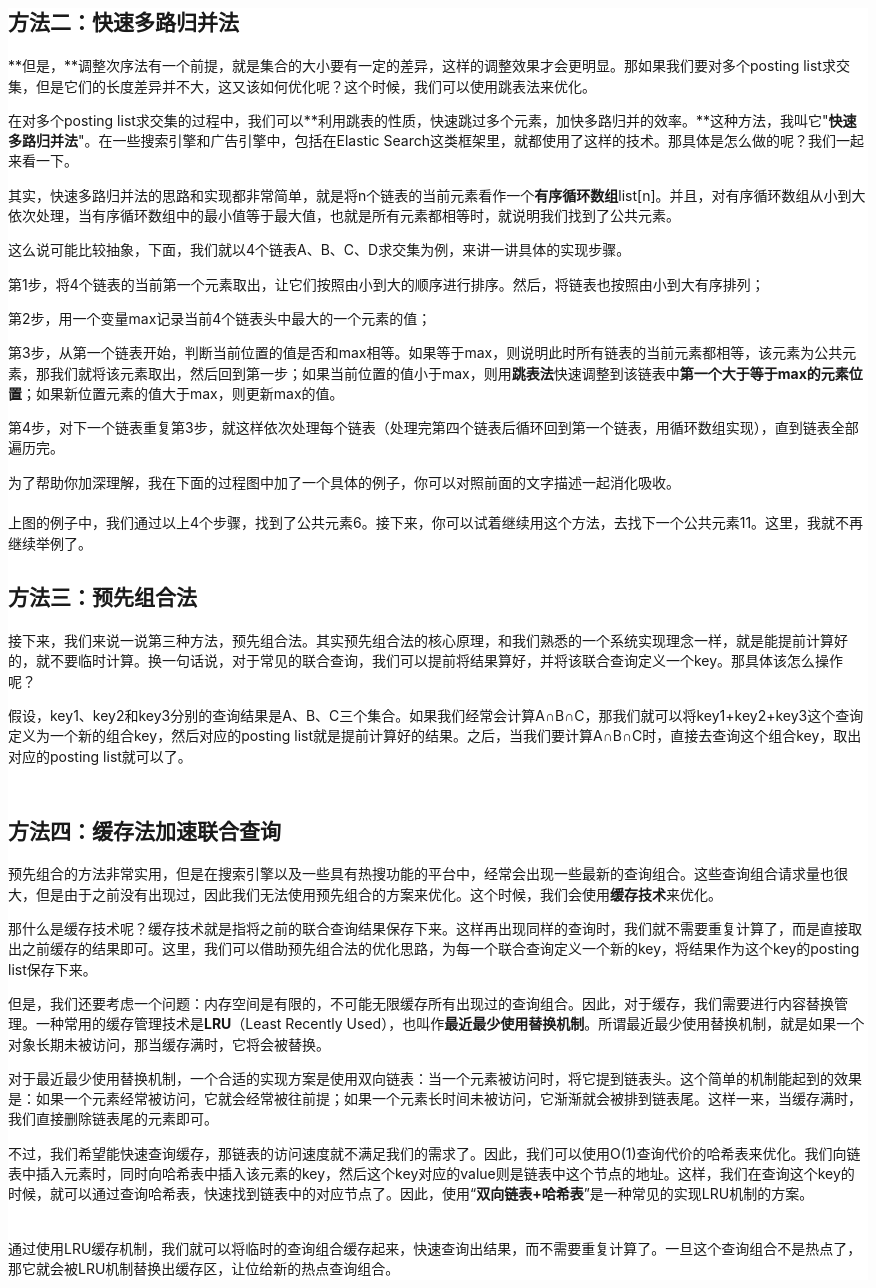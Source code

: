 ## 方法二：快速多路归并法

**但是，**调整次序法有一个前提，就是集合的大小要有一定的差异，这样的调整效果才会更明显。那如果我们要对多个posting list求交集，但是它们的长度差异并不大，这又该如何优化呢？这个时候，我们可以使用跳表法来优化。

在对多个posting list求交集的过程中，我们可以**利用跳表的性质，快速跳过多个元素，加快多路归并的效率。**这种方法，我叫它"**快速多路归并法**"。在一些搜索引擎和广告引擎中，包括在Elastic Search这类框架里，就都使用了这样的技术。那具体是怎么做的呢？我们一起来看一下。

其实，快速多路归并法的思路和实现都非常简单，就是将n个链表的当前元素看作一个**有序循环数组**list[n]。并且，对有序循环数组从小到大依次处理，当有序循环数组中的最小值等于最大值，也就是所有元素都相等时，就说明我们找到了公共元素。

这么说可能比较抽象，下面，我们就以4个链表A、B、C、D求交集为例，来讲一讲具体的实现步骤。

第1步，将4个链表的当前第一个元素取出，让它们按照由小到大的顺序进行排序。然后，将链表也按照由小到大有序排列；

第2步，用一个变量max记录当前4个链表头中最大的一个元素的值；

第3步，从第一个链表开始，判断当前位置的值是否和max相等。如果等于max，则说明此时所有链表的当前元素都相等，该元素为公共元素，那我们就将该元素取出，然后回到第一步；如果当前位置的值小于max，则用**跳表法**快速调整到该链表中**第一个大于等于max的元素位置**；如果新位置元素的值大于max，则更新max的值。

第4步，对下一个链表重复第3步，就这样依次处理每个链表（处理完第四个链表后循环回到第一个链表，用循环数组实现），直到链表全部遍历完。

为了帮助你加深理解，我在下面的过程图中加了一个具体的例子，你可以对照前面的文字描述一起消化吸收。<br>
<img src="https://static001.geekbang.org/resource/image/3b/0c/3ba6d7717f18ff7de99b5a617b894d0c.jpg" alt=""><br>
上图的例子中，我们通过以上4个步骤，找到了公共元素6。接下来，你可以试着继续用这个方法，去找下一个公共元素11。这里，我就不再继续举例了。

## 方法三：预先组合法

接下来，我们来说一说第三种方法，预先组合法。其实预先组合法的核心原理，和我们熟悉的一个系统实现理念一样，就是能提前计算好的，就不要临时计算。换一句话说，对于常见的联合查询，我们可以提前将结果算好，并将该联合查询定义一个key。那具体该怎么操作呢？

假设，key1、key2和key3分别的查询结果是A、B、C三个集合。如果我们经常会计算A∩B∩C，那我们就可以将key1+key2+key3这个查询定义为一个新的组合key，然后对应的posting list就是提前计算好的结果。之后，当我们要计算A∩B∩C时，直接去查询这个组合key，取出对应的posting list就可以了。<br>
<img src="https://static001.geekbang.org/resource/image/8d/a9/8d989adeb03da29a5f07bf1036bddaa9.jpg" alt="">

## 方法四：缓存法加速联合查询

预先组合的方法非常实用，但是在搜索引擎以及一些具有热搜功能的平台中，经常会出现一些最新的查询组合。这些查询组合请求量也很大，但是由于之前没有出现过，因此我们无法使用预先组合的方案来优化。这个时候，我们会使用**缓存技术**来优化。

那什么是缓存技术呢？缓存技术就是指将之前的联合查询结果保存下来。这样再出现同样的查询时，我们就不需要重复计算了，而是直接取出之前缓存的结果即可。这里，我们可以借助预先组合法的优化思路，为每一个联合查询定义一个新的key，将结果作为这个key的posting list保存下来。

但是，我们还要考虑一个问题：内存空间是有限的，不可能无限缓存所有出现过的查询组合。因此，对于缓存，我们需要进行内容替换管理。一种常用的缓存管理技术是**LRU**（Least Recently Used），也叫作**最近最少使用替换机制**。所谓最近最少使用替换机制，就是如果一个对象长期未被访问，那当缓存满时，它将会被替换。

对于最近最少使用替换机制，一个合适的实现方案是使用双向链表：当一个元素被访问时，将它提到链表头。这个简单的机制能起到的效果是：如果一个元素经常被访问，它就会经常被往前提；如果一个元素长时间未被访问，它渐渐就会被排到链表尾。这样一来，当缓存满时，我们直接删除链表尾的元素即可。

不过，我们希望能快速查询缓存，那链表的访问速度就不满足我们的需求了。因此，我们可以使用O(1)查询代价的哈希表来优化。我们向链表中插入元素时，同时向哈希表中插入该元素的key，然后这个key对应的value则是链表中这个节点的地址。这样，我们在查询这个key的时候，就可以通过查询哈希表，快速找到链表中的对应节点了。因此，使用“**双向链表+哈希表**”是一种常见的实现LRU机制的方案。<br>
<img src="https://static001.geekbang.org/resource/image/82/85/8243a7be13f1c78330e0109f10fd1a85.jpg" alt="">

通过使用LRU缓存机制，我们就可以将临时的查询组合缓存起来，快速查询出结果，而不需要重复计算了。一旦这个查询组合不是热点了，那它就会被LRU机制替换出缓存区，让位给新的热点查询组合。
